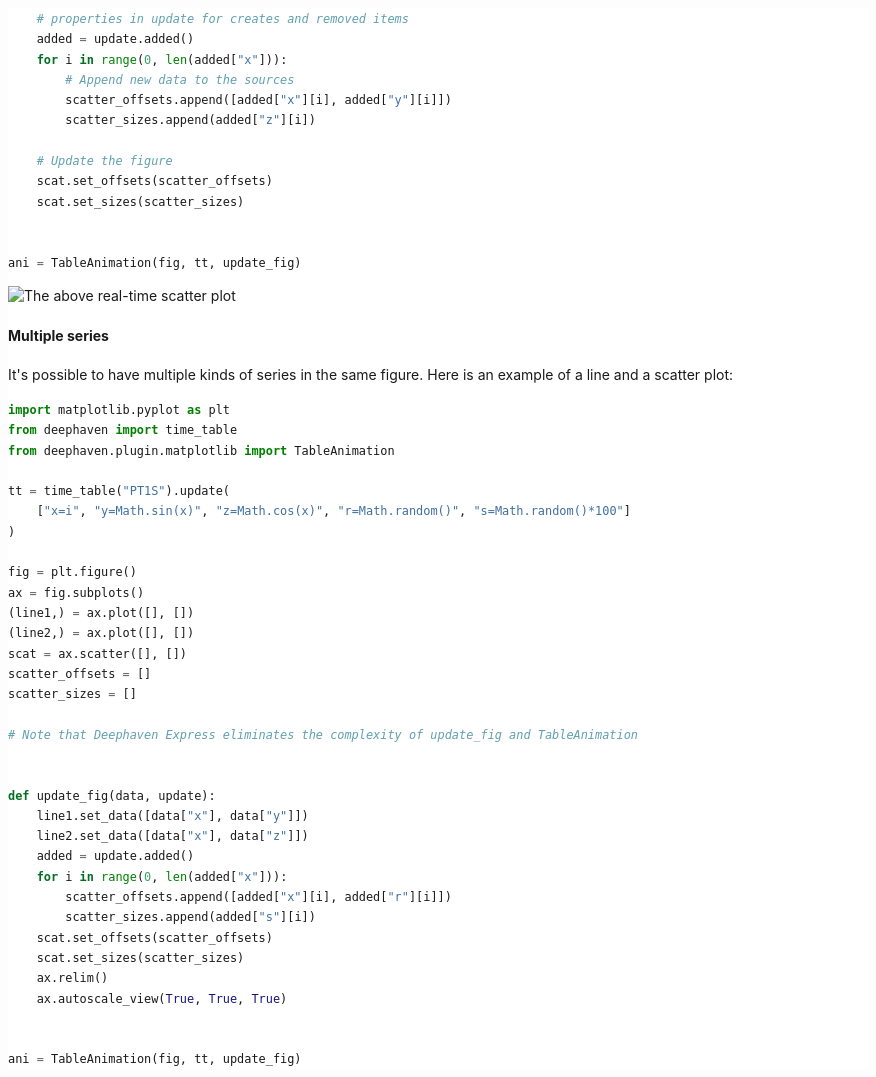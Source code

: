 ```python skip-test
    # properties in update for creates and removed items
    added = update.added()
    for i in range(0, len(added["x"])):
        # Append new data to the sources
        scatter_offsets.append([added["x"][i], added["y"][i]])
        scatter_sizes.append(added["z"][i])

    # Update the figure
    scat.set_offsets(scatter_offsets)
    scat.set_sizes(scatter_sizes)


ani = TableAnimation(fig, tt, update_fig)
```

![The above real-time scatter plot](../../assets/how-to/real_time_scatter.gif)

#### Multiple series

It's possible to have multiple kinds of series in the same figure. Here is an example of a line and a scatter plot:

```python skip-test
import matplotlib.pyplot as plt
from deephaven import time_table
from deephaven.plugin.matplotlib import TableAnimation

tt = time_table("PT1S").update(
    ["x=i", "y=Math.sin(x)", "z=Math.cos(x)", "r=Math.random()", "s=Math.random()*100"]
)

fig = plt.figure()
ax = fig.subplots()
(line1,) = ax.plot([], [])
(line2,) = ax.plot([], [])
scat = ax.scatter([], [])
scatter_offsets = []
scatter_sizes = []

# Note that Deephaven Express eliminates the complexity of update_fig and TableAnimation


def update_fig(data, update):
    line1.set_data([data["x"], data["y"]])
    line2.set_data([data["x"], data["z"]])
    added = update.added()
    for i in range(0, len(added["x"])):
        scatter_offsets.append([added["x"][i], added["r"][i]])
        scatter_sizes.append(added["s"][i])
    scat.set_offsets(scatter_offsets)
    scat.set_sizes(scatter_sizes)
    ax.relim()
    ax.autoscale_view(True, True, True)


ani = TableAnimation(fig, tt, update_fig)
```
